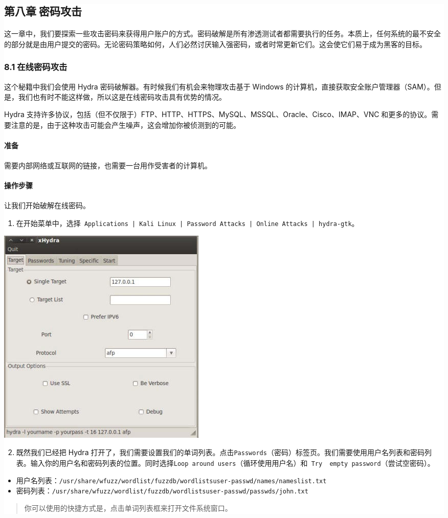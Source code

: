 ## 第八章 密码攻击

这一章中，我们要探索一些攻击密码来获得用户账户的方式。密码破解是所有渗透测试者都需要执行的任务。本质上，任何系统的最不安全的部分就是由用户提交的密码。无论密码策略如何，人们必然讨厌输入强密码，或者时常更新它们。这会使它们易于成为黑客的目标。

### 8.1 在线密码攻击

这个秘籍中我们会使用 Hydra 密码破解器。有时候我们有机会来物理攻击基于 Windows 的计算机，直接获取安全账户管理器（SAM）。但是，我们也有时不能这样做，所以这是在线密码攻击具有优势的情况。

Hydra 支持许多协议，包括（但不仅限于）FTP、HTTP、HTTPS、MySQL、MSSQL、Oracle、Cisco、IMAP、VNC 和更多的协议。需要注意的是，由于这种攻击可能会产生噪声，这会增加你被侦测到的可能。

#### 准备

需要内部网络或互联网的链接，也需要一台用作受害者的计算机。

#### 操作步骤

让我们开始破解在线密码。

1.  在开始菜单中，选择` Applications | Kali Linux | Password Attacks | Online Attacks | hydra-gtk`。

![](img/8-1-1.jpg)

2.  既然我们已经把 Hydra 打开了，我们需要设置我们的单词列表。点击`Passwords`（密码）标签页。我们需要使用用户名列表和密码列表。输入你的用户名和密码列表的位置。同时选择` Loop around users `（循环使用用户名）和` Try  empty password`（尝试空密码）。

+   用户名列表：`/usr/share/wfuzz/wordlist/fuzzdb/wordlistsuser-passwd/names/nameslist.txt`
+   密码列表：`/usr/share/wfuzz/wordlist/fuzzdb/wordlistsuser-passwd/passwds/john.txt`

> 你可以使用的快捷方式是，点击单词列表框来打开文件系统窗口。
